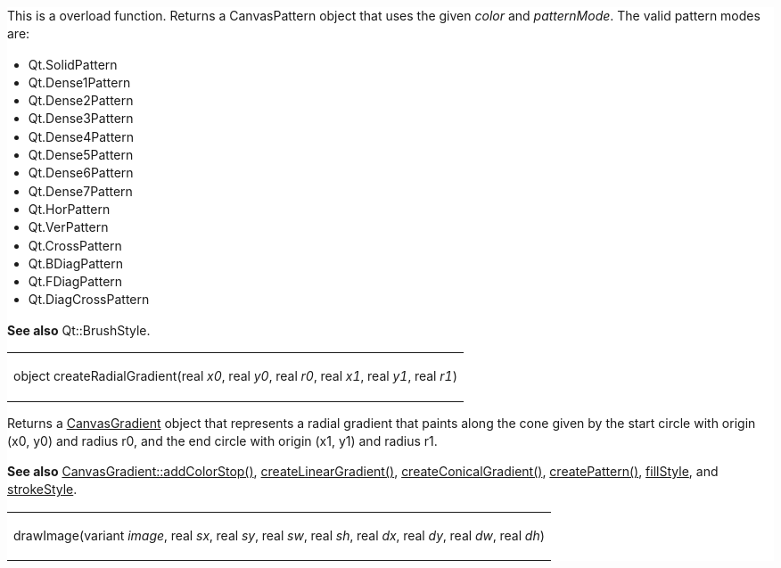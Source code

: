 This is a overload function. Returns a CanvasPattern object that uses the given *color* and *patternMode*. The valid pattern modes are:

-   Qt.SolidPattern
-   Qt.Dense1Pattern
-   Qt.Dense2Pattern
-   Qt.Dense3Pattern
-   Qt.Dense4Pattern
-   Qt.Dense5Pattern
-   Qt.Dense6Pattern
-   Qt.Dense7Pattern
-   Qt.HorPattern
-   Qt.VerPattern
-   Qt.CrossPattern
-   Qt.BDiagPattern
-   Qt.FDiagPattern
-   Qt.DiagCrossPattern

**See also** Qt::BrushStyle.

<table>
<colgroup>
<col width="100%" />
</colgroup>
<tbody>
<tr class="odd">
<td><p><span id="createRadialGradient-method"></span><span class="type">object</span> <span class="name">createRadialGradient</span>(<span class="type">real</span> <em>x0</em>, <span class="type">real</span> <em>y0</em>, <span class="type">real</span> <em>r0</em>, <span class="type">real</span> <em>x1</em>, <span class="type">real</span> <em>y1</em>, <span class="type">real</span> <em>r1</em>)</p></td>
</tr>
</tbody>
</table>

Returns a [CanvasGradient](../QtQuick.CanvasGradient.md) object that represents a radial gradient that paints along the cone given by the start circle with origin (x0, y0) and radius r0, and the end circle with origin (x1, y1) and radius r1.

**See also** [CanvasGradient::addColorStop()](../QtQuick.CanvasGradient.md#addColorStop-method), [createLinearGradient()](#createLinearGradient-method), [createConicalGradient()](#createConicalGradient-method), [createPattern()](#createPattern-method), [fillStyle](#fillStyle-prop), and [strokeStyle](#strokeStyle-prop).

<table>
<colgroup>
<col width="100%" />
</colgroup>
<tbody>
<tr class="odd">
<td><p><span id="drawImage-method-3"></span><span class="name">drawImage</span>(<span class="type">variant</span> <em>image</em>, <span class="type">real</span> <em>sx</em>, <span class="type">real</span> <em>sy</em>, <span class="type">real</span> <em>sw</em>, <span class="type">real</span> <em>sh</em>, <span class="type">real</span> <em>dx</em>, <span class="type">real</span> <em>dy</em>, <span class="type">real</span> <em>dw</em>, <span class="type">real</span> <em>dh</em>)</p></td>
</tr>
</tbody>
</table>
